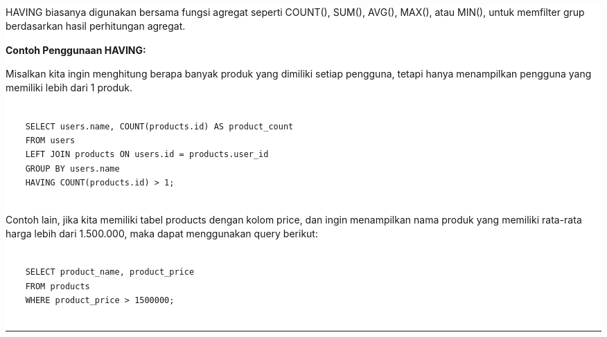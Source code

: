 <div class="zbarisbaru"></div>

HAVING biasanya digunakan bersama fungsi agregat seperti COUNT(), SUM(), AVG(), MAX(), atau MIN(), untuk memfilter grup berdasarkan hasil perhitungan agregat.

**Contoh Penggunaan HAVING:**

Misalkan kita ingin menghitung berapa banyak produk yang dimiliki setiap pengguna, tetapi hanya menampilkan pengguna yang memiliki lebih dari 1 produk.

<pre class="language-sql">
  <code class="language-sql">
    SELECT users.name, COUNT(products.id) AS product_count
    FROM users
    LEFT JOIN products ON users.id = products.user_id
    GROUP BY users.name
    HAVING COUNT(products.id) > 1;
  </code>
</pre>

Contoh lain, jika kita memiliki tabel products dengan kolom price, dan ingin menampilkan nama produk yang memiliki rata-rata harga lebih dari 1.500.000, maka dapat menggunakan query berikut:

<pre class="language-sql">
  <code class="language-sql">
    SELECT product_name, product_price
    FROM products
    WHERE product_price > 1500000;
  </code>
</pre>

---
